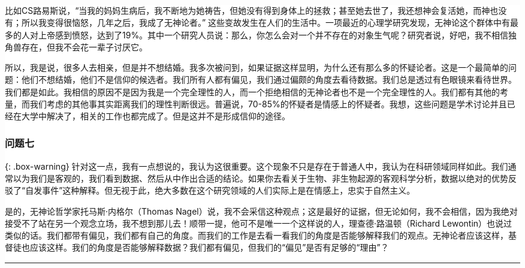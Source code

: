 比如CS路易斯说，“当我的妈妈生病后，我不断地为她祷告，但她没有得到身体上的拯救；甚至她去世了，我还想神会复活她，而神也没有；所以我变得很恼怒，几年之后，我成了无神论者。” 这些变故发生在人们的生活中。一项最近的心理学研究发现，无神论这个群体中有最多的人对上帝感到愤怒，达到了19%。其中一个研究人员说：那么，你怎么会对一个并不存在的对象生气呢？研究者说，好吧，我不相信独角兽存在，但我不会花一辈子讨厌它。



所以，我是说，很多人去相亲，但是并不想结婚。我多次被问到，如果证据这样显明，为什么还有那么多的怀疑论者。这是一个最简单的问题：他们不想结婚，他们不是信仰的候选者。我们所有人都有偏见，我们通过偏颇的角度去看待数据。我们总是透过有色眼镜来看待世界。我们都是如此。我相信的原因不是因为我是一个完全理性的人，而一个拒绝相信的无神论者也不是一个完全理性的人。我们都有其他的考量，而我们考虑的其他事其实距离我们的理性判断很远。普遍说，70-85%的怀疑者是情感上的怀疑者。我想，这些问题是学术讨论并且已经在大学中解决了，相关的工作也都完成了。但是这并不是形成信仰的途径。



### 问题七

{: .box-warning}
针对这一点，我有一点想说的，我认为这很重要。这个现象不只是存在于普通人中，我认为在科研领域同样如此。我们通常以为我们是客观的，我们看到数据、然后从中作出合适的结论。如果你去看关于生物、非生物起源的客观科学分析，数据以绝对的优势反驳了“自发事件”这种解释。但无视于此，绝大多数在这个研究领域的人们实际上是在情感上，忠实于自然主义。


是的，无神论哲学家托马斯·内格尔（Thomas Nagel）说，我不会采信这种观点；这是最好的证据，但无论如何，我不会相信，因为我绝对接受不了站在另一个观念立场，我不想到那儿去！顺带一提，他可不是唯一一个这样说的人，理查德·路温顿（Richard Lewontin）也说过类似的话。我们都带有偏见，我们都有自己的角度。而我们的工作是去看一看我们的角度是否能够解释我们的观点。无神论者应该这样，基督徒也应该这样。我们的角度是否能够解释数据？我们都有偏见，但我们的“偏见”是否有足够的“理由”？

***
